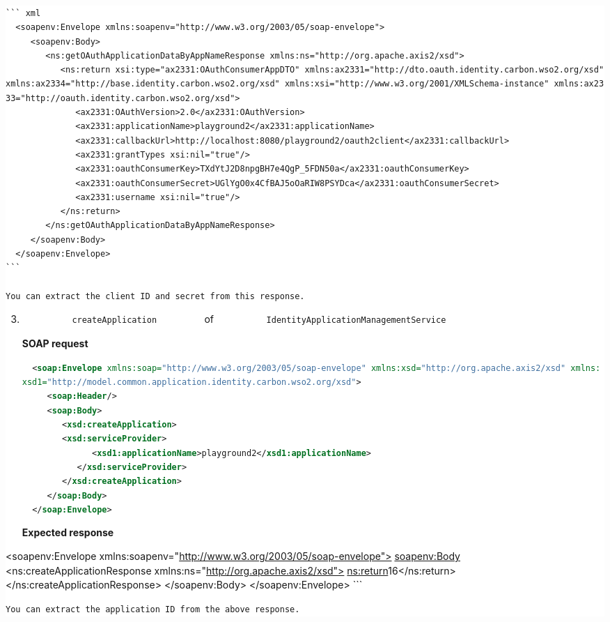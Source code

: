     ``` xml
      <soapenv:Envelope xmlns:soapenv="http://www.w3.org/2003/05/soap-envelope">
         <soapenv:Body>
            <ns:getOAuthApplicationDataByAppNameResponse xmlns:ns="http://org.apache.axis2/xsd">
               <ns:return xsi:type="ax2331:OAuthConsumerAppDTO" xmlns:ax2331="http://dto.oauth.identity.carbon.wso2.org/xsd" xmlns:ax2334="http://base.identity.carbon.wso2.org/xsd" xmlns:xsi="http://www.w3.org/2001/XMLSchema-instance" xmlns:ax2333="http://oauth.identity.carbon.wso2.org/xsd">
                  <ax2331:OAuthVersion>2.0</ax2331:OAuthVersion>
                  <ax2331:applicationName>playground2</ax2331:applicationName>
                  <ax2331:callbackUrl>http://localhost:8080/playground2/oauth2client</ax2331:callbackUrl>
                  <ax2331:grantTypes xsi:nil="true"/>
                  <ax2331:oauthConsumerKey>TXdYtJ2D8npgBH7e4QgP_5FDN50a</ax2331:oauthConsumerKey>
                  <ax2331:oauthConsumerSecret>UGlYgO0x4CfBAJ5oOaRIW8PSYDca</ax2331:oauthConsumerSecret>
                  <ax2331:username xsi:nil="true"/>
               </ns:return>
            </ns:getOAuthApplicationDataByAppNameResponse>
         </soapenv:Body>
      </soapenv:Envelope>
    ```

    You can extract the client ID and secret from this response.

3.  `           createApplication          ` of
    `           IdentityApplicationManagementService          `

    **SOAP request**

    ``` xml
      <soap:Envelope xmlns:soap="http://www.w3.org/2003/05/soap-envelope" xmlns:xsd="http://org.apache.axis2/xsd" xmlns:xsd1="http://model.common.application.identity.carbon.wso2.org/xsd">
         <soap:Header/>
         <soap:Body>
            <xsd:createApplication> 
            <xsd:serviceProvider> 
                  <xsd1:applicationName>playground2</xsd1:applicationName> 
               </xsd:serviceProvider> 
            </xsd:createApplication> 
         </soap:Body>
      </soap:Envelope>
    ```

    **Expected response**

    ``` xml
   <soapenv:Envelope xmlns:soapenv="http://www.w3.org/2003/05/soap-envelope">
      <soapenv:Body>
         <ns:createApplicationResponse xmlns:ns="http://org.apache.axis2/xsd">
            <ns:return>16</ns:return>
         </ns:createApplicationResponse>
      </soapenv:Body>
   </soapenv:Envelope>
    ```

    You can extract the application ID from the above response.
